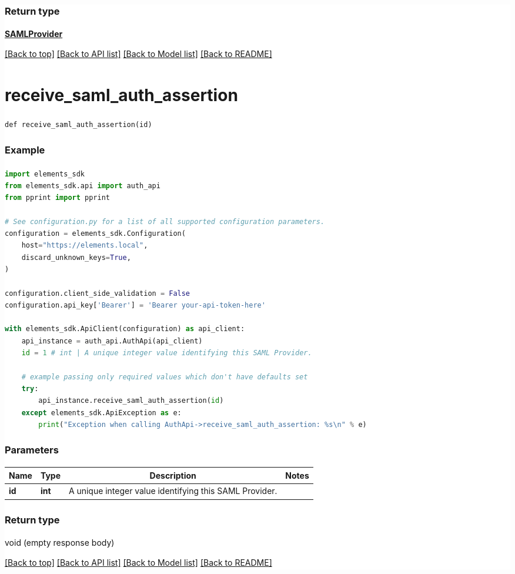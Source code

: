 ### Return type

[**SAMLProvider**](SAMLProvider.md)

[[Back to top]](#) [[Back to API list]](../#documentation-for-api-endpoints) [[Back to Model list]](../#documentation-for-models) [[Back to README]](../)

# **receive_saml_auth_assertion**
    def receive_saml_auth_assertion(id)



### Example


```python
import elements_sdk
from elements_sdk.api import auth_api
from pprint import pprint

# See configuration.py for a list of all supported configuration parameters.
configuration = elements_sdk.Configuration(
    host="https://elements.local",
    discard_unknown_keys=True,
)

configuration.client_side_validation = False
configuration.api_key['Bearer'] = 'Bearer your-api-token-here'

with elements_sdk.ApiClient(configuration) as api_client:
    api_instance = auth_api.AuthApi(api_client)
    id = 1 # int | A unique integer value identifying this SAML Provider.

    # example passing only required values which don't have defaults set
    try:
        api_instance.receive_saml_auth_assertion(id)
    except elements_sdk.ApiException as e:
        print("Exception when calling AuthApi->receive_saml_auth_assertion: %s\n" % e)
```


### Parameters

Name | Type | Description  | Notes
------------- | ------------- | ------------- | -------------
 **id** | **int**| A unique integer value identifying this SAML Provider. |

### Return type

void (empty response body)

[[Back to top]](#) [[Back to API list]](../#documentation-for-api-endpoints) [[Back to Model list]](../#documentation-for-models) [[Back to README]](../)
